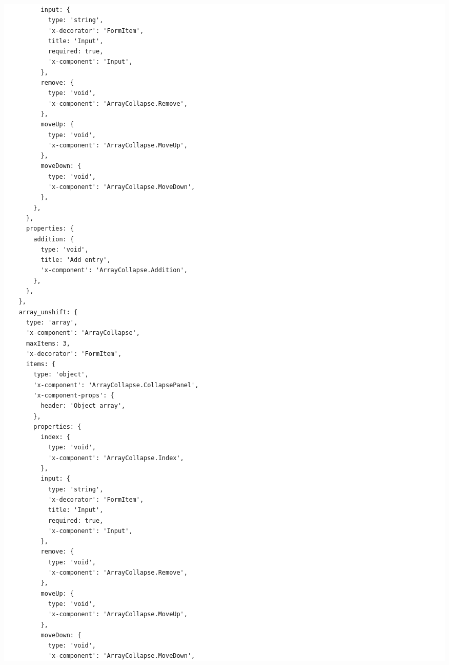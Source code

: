 ```tsx
          input: {
            type: 'string',
            'x-decorator': 'FormItem',
            title: 'Input',
            required: true,
            'x-component': 'Input',
          },
          remove: {
            type: 'void',
            'x-component': 'ArrayCollapse.Remove',
          },
          moveUp: {
            type: 'void',
            'x-component': 'ArrayCollapse.MoveUp',
          },
          moveDown: {
            type: 'void',
            'x-component': 'ArrayCollapse.MoveDown',
          },
        },
      },
      properties: {
        addition: {
          type: 'void',
          title: 'Add entry',
          'x-component': 'ArrayCollapse.Addition',
        },
      },
    },
    array_unshift: {
      type: 'array',
      'x-component': 'ArrayCollapse',
      maxItems: 3,
      'x-decorator': 'FormItem',
      items: {
        type: 'object',
        'x-component': 'ArrayCollapse.CollapsePanel',
        'x-component-props': {
          header: 'Object array',
        },
        properties: {
          index: {
            type: 'void',
            'x-component': 'ArrayCollapse.Index',
          },
          input: {
            type: 'string',
            'x-decorator': 'FormItem',
            title: 'Input',
            required: true,
            'x-component': 'Input',
          },
          remove: {
            type: 'void',
            'x-component': 'ArrayCollapse.Remove',
          },
          moveUp: {
            type: 'void',
            'x-component': 'ArrayCollapse.MoveUp',
          },
          moveDown: {
            type: 'void',
            'x-component': 'ArrayCollapse.MoveDown',
```
